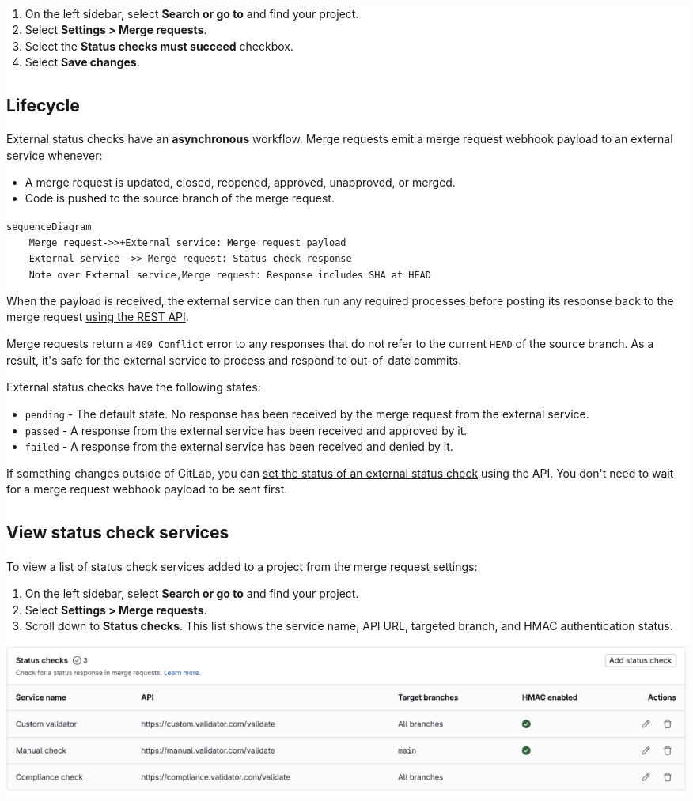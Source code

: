 1. On the left sidebar, select **Search or go to** and find your project.
1. Select **Settings > Merge requests**.
1. Select the **Status checks must succeed** checkbox.
1. Select **Save changes**.

## Lifecycle

External status checks have an **asynchronous** workflow. Merge requests emit a merge request webhook payload to an external service whenever:

- A merge request is updated, closed, reopened, approved, unapproved, or merged.
- Code is pushed to the source branch of the merge request.

```mermaid
sequenceDiagram
    Merge request->>+External service: Merge request payload
    External service-->>-Merge request: Status check response
    Note over External service,Merge request: Response includes SHA at HEAD
```

When the payload is received, the external service can then run any required processes before posting its response back to the merge request [using the REST API](../../../api/status_checks.md#set-status-of-an-external-status-check).

Merge requests return a `409 Conflict` error to any responses that do not refer to the current `HEAD` of the source branch. As a result, it's safe for the external service to process and respond to out-of-date commits.

External status checks have the following states:

- `pending` - The default state. No response has been received by the merge request from the external service.
- `passed` - A response from the external service has been received and approved by it.
- `failed` - A response from the external service has been received and denied by it.

If something changes outside of GitLab, you can [set the status of an external status check](../../../api/status_checks.md#set-status-of-an-external-status-check)
using the API. You don't need to wait for a merge request webhook payload to be sent first.

## View status check services

To view a list of status check services added to a project from the merge request settings:

1. On the left sidebar, select **Search or go to** and find your project.
1. Select **Settings > Merge requests**.
1. Scroll down to **Status checks**. This list shows the service name, API URL, targeted branch,
   and HMAC authentication status.

![Status checks list](img/status_checks_list_view_v14_0.png)
